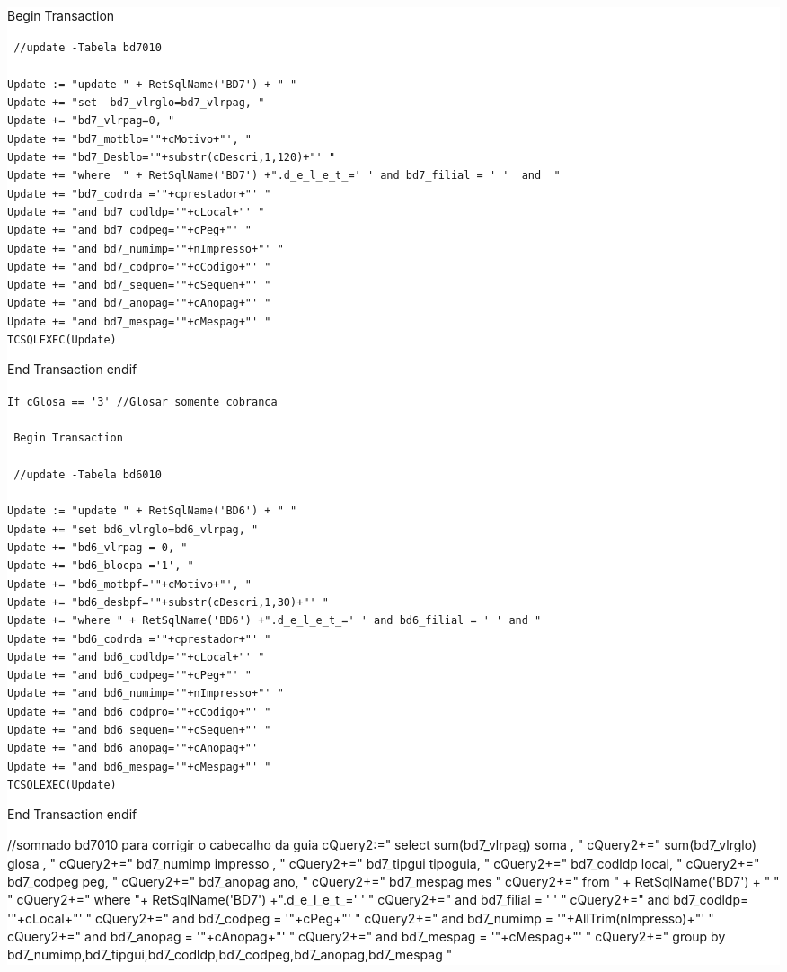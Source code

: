 Begin Transaction  
 	
     //update -Tabela bd7010
     
    Update := "update " + RetSqlName('BD7') + " " 
    Update += "set  bd7_vlrglo=bd7_vlrpag, "
    Update += "bd7_vlrpag=0, "
    Update += "bd7_motblo='"+cMotivo+"', "
    Update += "bd7_Desblo='"+substr(cDescri,1,120)+"' "
    Update += "where  " + RetSqlName('BD7') +".d_e_l_e_t_=' ' and bd7_filial = ' '  and  "
    Update += "bd7_codrda ='"+cprestador+"' "
    Update += "and bd7_codldp='"+cLocal+"' "
    Update += "and bd7_codpeg='"+cPeg+"' "
    Update += "and bd7_numimp='"+nImpresso+"' " 
    Update += "and bd7_codpro='"+cCodigo+"' "
    Update += "and bd7_sequen='"+cSequen+"' "
    Update += "and bd7_anopag='"+cAnopag+"' " 
    Update += "and bd7_mespag='"+cMespag+"' "
    TCSQLEXEC(Update) 

 End Transaction
endif  

    If cGlosa == '3' //Glosar somente cobranca
     
     Begin Transaction  
     	
     //update -Tabela bd6010
     
    Update := "update " + RetSqlName('BD6') + " "
    Update += "set bd6_vlrglo=bd6_vlrpag, "
    Update += "bd6_vlrpag = 0, "
    Update += "bd6_blocpa ='1', "
    Update += "bd6_motbpf='"+cMotivo+"', "
    Update += "bd6_desbpf='"+substr(cDescri,1,30)+"' "
    Update += "where " + RetSqlName('BD6') +".d_e_l_e_t_=' ' and bd6_filial = ' ' and "  
    Update += "bd6_codrda ='"+cprestador+"' " 
    Update += "and bd6_codldp='"+cLocal+"' "
    Update += "and bd6_codpeg='"+cPeg+"' "
    Update += "and bd6_numimp='"+nImpresso+"' " 
    Update += "and bd6_codpro='"+cCodigo+"' " 
    Update += "and bd6_sequen='"+cSequen+"' "
    Update += "and bd6_anopag='"+cAnopag+"' 
    Update += "and bd6_mespag='"+cMespag+"' "
    TCSQLEXEC(Update) 

   End Transaction 
endif 


 //somnado bd7010 para corrigir  o cabecalho da guia 
 cQuery2:=" select sum(bd7_vlrpag) soma , "
 cQuery2+=" sum(bd7_vlrglo) glosa , "
 cQuery2+=" bd7_numimp impresso , "
 cQuery2+=" bd7_tipgui tipoguia, "
 cQuery2+=" bd7_codldp local, "
 cQuery2+=" bd7_codpeg peg, " 
 cQuery2+=" bd7_anopag ano, "
 cQuery2+=" bd7_mespag mes "
 cQuery2+=" from " +  RetSqlName('BD7') + " " "
 cQuery2+=" where "+ RetSqlName('BD7') +".d_e_l_e_t_=' ' "
 cQuery2+=" and bd7_filial = ' ' "
 cQuery2+=" and bd7_codldp= '"+cLocal+"' "
 cQuery2+=" and bd7_codpeg = '"+cPeg+"' "
 cQuery2+=" and bd7_numimp = '"+AllTrim(nImpresso)+"' "
 cQuery2+=" and bd7_anopag = '"+cAnopag+"' "
 cQuery2+=" and bd7_mespag = '"+cMespag+"' "
 cQuery2+=" group by bd7_numimp,bd7_tipgui,bd7_codldp,bd7_codpeg,bd7_anopag,bd7_mespag "